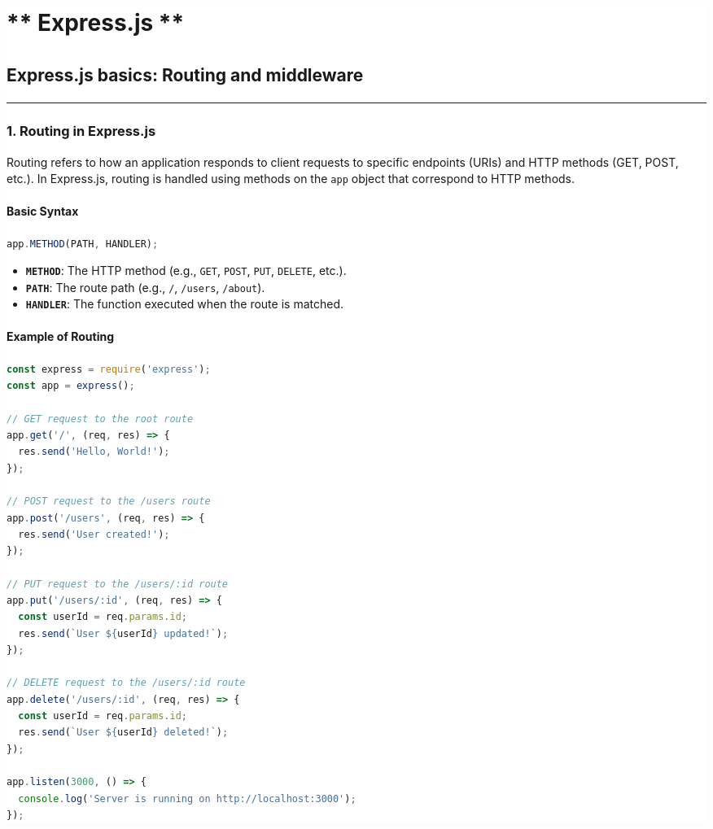 

# ** Express.js **
## Express.js basics: Routing and middleware

---

### **1. Routing in Express.js**

Routing refers to how an application responds to client requests to specific endpoints (URIs) and HTTP methods (GET, POST, etc.). In Express.js, routing is handled using methods on the `app` object that correspond to HTTP methods.

#### **Basic Syntax**
```javascript
app.METHOD(PATH, HANDLER);
```
- **`METHOD`**: The HTTP method (e.g., `GET`, `POST`, `PUT`, `DELETE`, etc.).
- **`PATH`**: The route path (e.g., `/`, `/users`, `/about`).
- **`HANDLER`**: The function executed when the route is matched.

#### **Example of Routing**
```javascript
const express = require('express');
const app = express();

// GET request to the root route
app.get('/', (req, res) => {
  res.send('Hello, World!');
});

// POST request to the /users route
app.post('/users', (req, res) => {
  res.send('User created!');
});

// PUT request to the /users/:id route
app.put('/users/:id', (req, res) => {
  const userId = req.params.id;
  res.send(`User ${userId} updated!`);
});

// DELETE request to the /users/:id route
app.delete('/users/:id', (req, res) => {
  const userId = req.params.id;
  res.send(`User ${userId} deleted!`);
});

app.listen(3000, () => {
  console.log('Server is running on http://localhost:3000');
});
```
